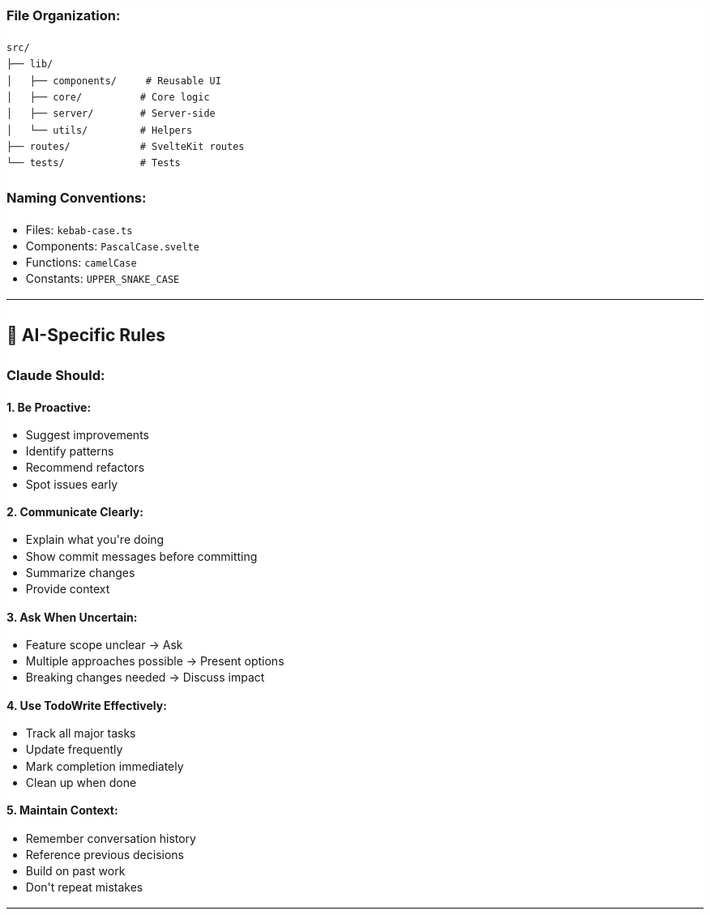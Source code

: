 
### **File Organization:**
```
src/
├── lib/
│   ├── components/     # Reusable UI
│   ├── core/          # Core logic
│   ├── server/        # Server-side
│   └── utils/         # Helpers
├── routes/            # SvelteKit routes
└── tests/             # Tests
```

### **Naming Conventions:**
- Files: `kebab-case.ts`
- Components: `PascalCase.svelte`
- Functions: `camelCase`
- Constants: `UPPER_SNAKE_CASE`

---

## 🤖 AI-Specific Rules

### **Claude Should:**

**1. Be Proactive:**
- Suggest improvements
- Identify patterns
- Recommend refactors
- Spot issues early

**2. Communicate Clearly:**
- Explain what you're doing
- Show commit messages before committing
- Summarize changes
- Provide context

**3. Ask When Uncertain:**
- Feature scope unclear → Ask
- Multiple approaches possible → Present options
- Breaking changes needed → Discuss impact

**4. Use TodoWrite Effectively:**
- Track all major tasks
- Update frequently
- Mark completion immediately
- Clean up when done

**5. Maintain Context:**
- Remember conversation history
- Reference previous decisions
- Build on past work
- Don't repeat mistakes

---